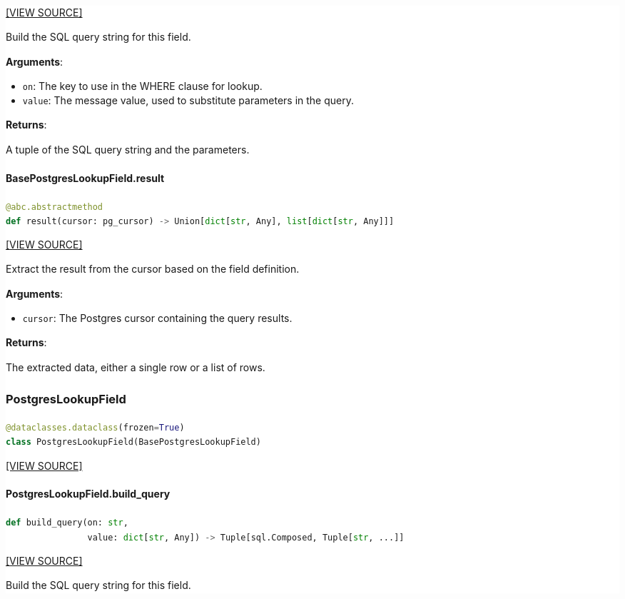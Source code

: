 [[VIEW SOURCE]](https://github.com/quixio/quix-streams/blob/main/quixstreams/dataframe/joins/lookups/postgresql.py#L38)

Build the SQL query string for this field.

**Arguments**:

- `on`: The key to use in the WHERE clause for lookup.
- `value`: The message value, used to substitute parameters in the query.

**Returns**:

A tuple of the SQL query string and the parameters.

<a id="quixstreams.dataframe.joins.lookups.postgresql.BasePostgresLookupField.result"></a>

#### BasePostgresLookupField.result

```python
@abc.abstractmethod
def result(cursor: pg_cursor) -> Union[dict[str, Any], list[dict[str, Any]]]
```

[[VIEW SOURCE]](https://github.com/quixio/quix-streams/blob/main/quixstreams/dataframe/joins/lookups/postgresql.py#L52)

Extract the result from the cursor based on the field definition.

**Arguments**:

- `cursor`: The Postgres cursor containing the query results.

**Returns**:

The extracted data, either a single row or a list of rows.

<a id="quixstreams.dataframe.joins.lookups.postgresql.PostgresLookupField"></a>

### PostgresLookupField

```python
@dataclasses.dataclass(frozen=True)
class PostgresLookupField(BasePostgresLookupField)
```

[[VIEW SOURCE]](https://github.com/quixio/quix-streams/blob/main/quixstreams/dataframe/joins/lookups/postgresql.py#L64)

<a id="quixstreams.dataframe.joins.lookups.postgresql.PostgresLookupField.build_query"></a>

#### PostgresLookupField.build\_query

```python
def build_query(on: str,
                value: dict[str, Any]) -> Tuple[sql.Composed, Tuple[str, ...]]
```

[[VIEW SOURCE]](https://github.com/quixio/quix-streams/blob/main/quixstreams/dataframe/joins/lookups/postgresql.py#L103)

Build the SQL query string for this field.
